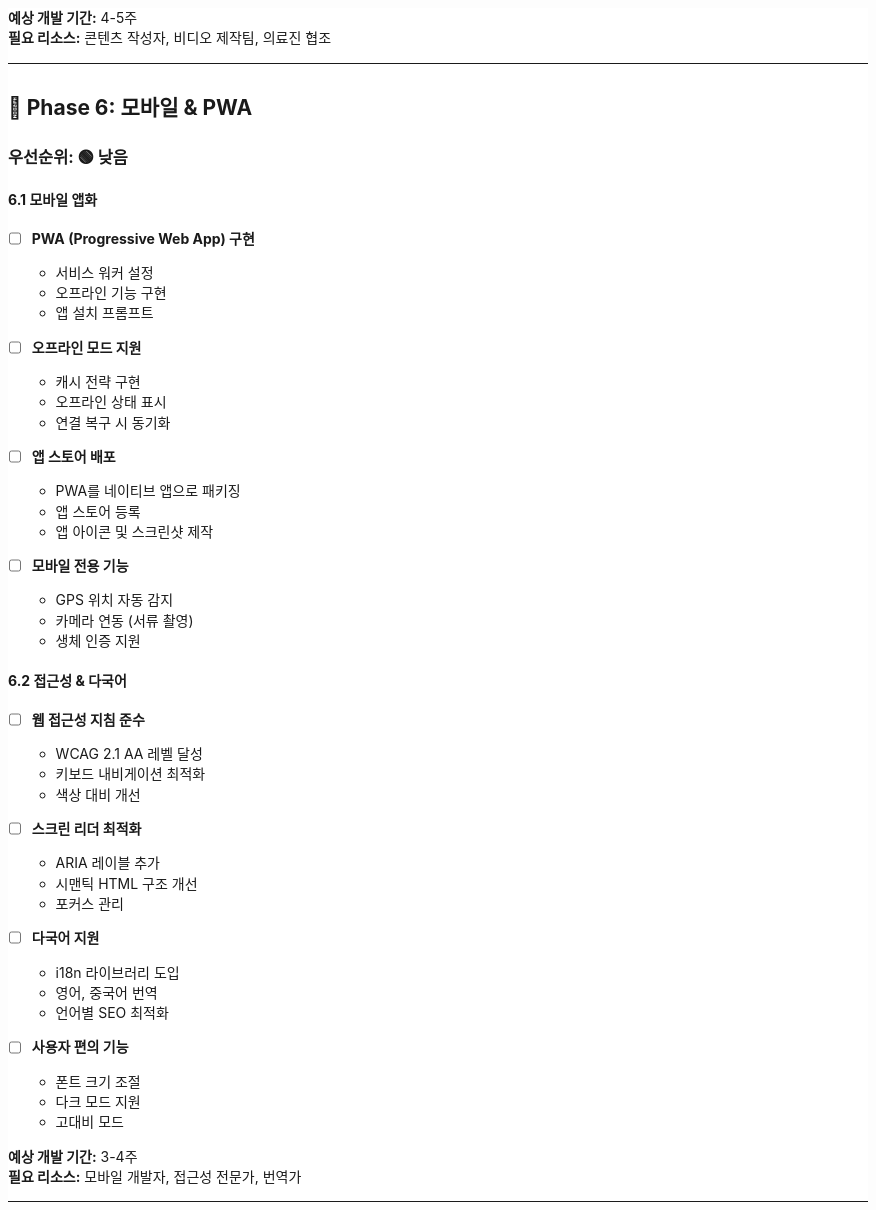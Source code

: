 **예상 개발 기간:** 4-5주  
**필요 리소스:** 콘텐츠 작성자, 비디오 제작팀, 의료진 협조

---

## 📱 Phase 6: 모바일 & PWA

### 우선순위: 🟢 낮음

#### 6.1 모바일 앱화
- [ ] **PWA (Progressive Web App) 구현**
  - 서비스 워커 설정
  - 오프라인 기능 구현
  - 앱 설치 프롬프트

- [ ] **오프라인 모드 지원**
  - 캐시 전략 구현
  - 오프라인 상태 표시
  - 연결 복구 시 동기화

- [ ] **앱 스토어 배포**
  - PWA를 네이티브 앱으로 패키징
  - 앱 스토어 등록
  - 앱 아이콘 및 스크린샷 제작

- [ ] **모바일 전용 기능**
  - GPS 위치 자동 감지
  - 카메라 연동 (서류 촬영)
  - 생체 인증 지원

#### 6.2 접근성 & 다국어
- [ ] **웹 접근성 지침 준수**
  - WCAG 2.1 AA 레벨 달성
  - 키보드 내비게이션 최적화
  - 색상 대비 개선

- [ ] **스크린 리더 최적화**
  - ARIA 레이블 추가
  - 시맨틱 HTML 구조 개선
  - 포커스 관리

- [ ] **다국어 지원**
  - i18n 라이브러리 도입
  - 영어, 중국어 번역
  - 언어별 SEO 최적화

- [ ] **사용자 편의 기능**
  - 폰트 크기 조절
  - 다크 모드 지원
  - 고대비 모드

**예상 개발 기간:** 3-4주  
**필요 리소스:** 모바일 개발자, 접근성 전문가, 번역가

---